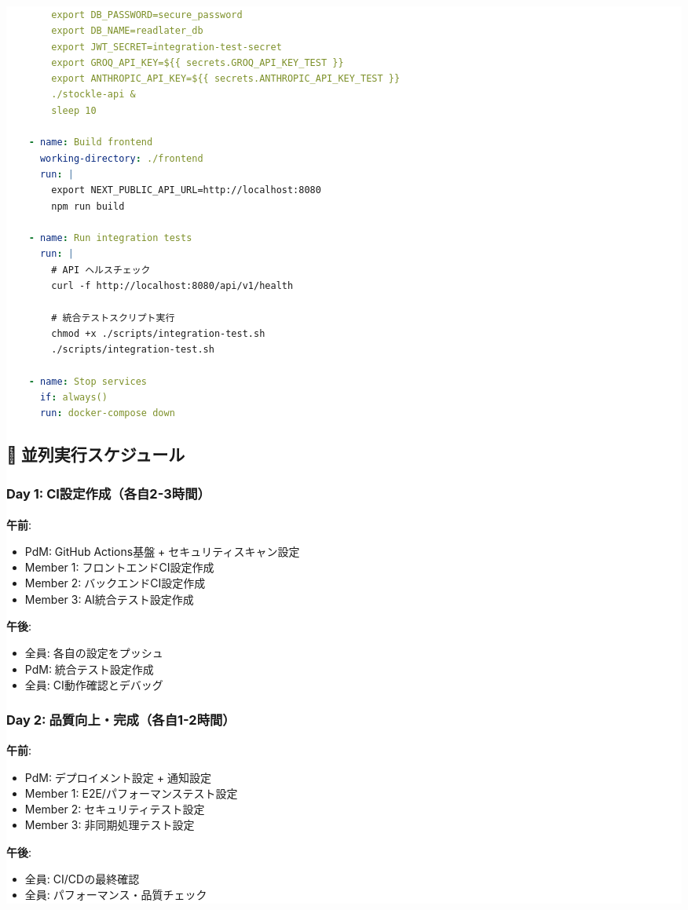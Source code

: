 ```yaml
        export DB_PASSWORD=secure_password
        export DB_NAME=readlater_db
        export JWT_SECRET=integration-test-secret
        export GROQ_API_KEY=${{ secrets.GROQ_API_KEY_TEST }}
        export ANTHROPIC_API_KEY=${{ secrets.ANTHROPIC_API_KEY_TEST }}
        ./stockle-api &
        sleep 10
    
    - name: Build frontend
      working-directory: ./frontend
      run: |
        export NEXT_PUBLIC_API_URL=http://localhost:8080
        npm run build
    
    - name: Run integration tests
      run: |
        # API ヘルスチェック
        curl -f http://localhost:8080/api/v1/health
        
        # 統合テストスクリプト実行
        chmod +x ./scripts/integration-test.sh
        ./scripts/integration-test.sh
    
    - name: Stop services
      if: always()
      run: docker-compose down
```

## 🔄 並列実行スケジュール

### Day 1: CI設定作成（各自2-3時間）
**午前**:
- PdM: GitHub Actions基盤 + セキュリティスキャン設定
- Member 1: フロントエンドCI設定作成
- Member 2: バックエンドCI設定作成
- Member 3: AI統合テスト設定作成

**午後**:
- 全員: 各自の設定をプッシュ
- PdM: 統合テスト設定作成
- 全員: CI動作確認とデバッグ

### Day 2: 品質向上・完成（各自1-2時間）
**午前**:
- PdM: デプロイメント設定 + 通知設定
- Member 1: E2E/パフォーマンステスト設定
- Member 2: セキュリティテスト設定
- Member 3: 非同期処理テスト設定

**午後**:
- 全員: CI/CDの最終確認
- 全員: パフォーマンス・品質チェック

